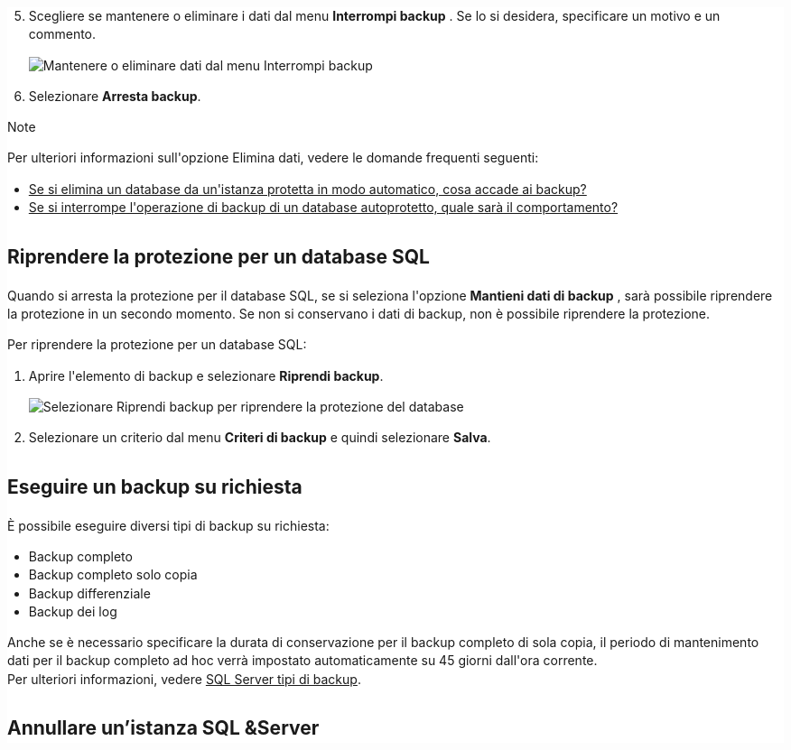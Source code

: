 
5. Scegliere se mantenere o eliminare i dati dal menu **Interrompi backup** . Se lo si desidera, specificare un motivo e un commento.

    ![Mantenere o eliminare dati dal menu Interrompi backup](./media/backup-azure-sql-database/stop-backup-button.png)

6. Selezionare **Arresta backup**.


> [!NOTE]
>
>Per ulteriori informazioni sull'opzione Elimina dati, vedere le domande frequenti seguenti:
>* [Se si elimina un database da un'istanza protetta in modo automatico, cosa accade ai backup?](faq-backup-sql-server.md#if-i-delete-a-database-from-an-autoprotected-instance-what-will-happen-to-the-backups)
>* [Se si interrompe l'operazione di backup di un database autoprotetto, quale sarà il comportamento?](faq-backup-sql-server.md#if-i-change-the-name-of-the-database-after-it-has-been-protected-what-will-be-the-behavior)
>
>


## <a name="resume-protection-for-a-sql-database"></a>Riprendere la protezione per un database SQL

Quando si arresta la protezione per il database SQL, se si seleziona l'opzione **Mantieni dati di backup** , sarà possibile riprendere la protezione in un secondo momento. Se non si conservano i dati di backup, non è possibile riprendere la protezione.

Per riprendere la protezione per un database SQL:

1. Aprire l'elemento di backup e selezionare **Riprendi backup**.

    ![Selezionare Riprendi backup per riprendere la protezione del database](./media/backup-azure-sql-database/resume-backup-button.png)

2. Selezionare un criterio dal menu **Criteri di backup** e quindi selezionare **Salva**.

## <a name="run-an-on-demand-backup"></a>Eseguire un backup su richiesta

È possibile eseguire diversi tipi di backup su richiesta:

* Backup completo
* Backup completo solo copia
* Backup differenziale
* Backup dei log

Anche se è necessario specificare la durata di conservazione per il backup completo di sola copia, il periodo di mantenimento dati per il backup completo ad hoc verrà impostato automaticamente su 45 giorni dall'ora corrente. <br/>
Per ulteriori informazioni, vedere [SQL Server tipi di backup](backup-architecture.md#sql-server-backup-types).

## <a name="unregister-a-sql-server-instance"></a>Annullare un’istanza SQL &Server
